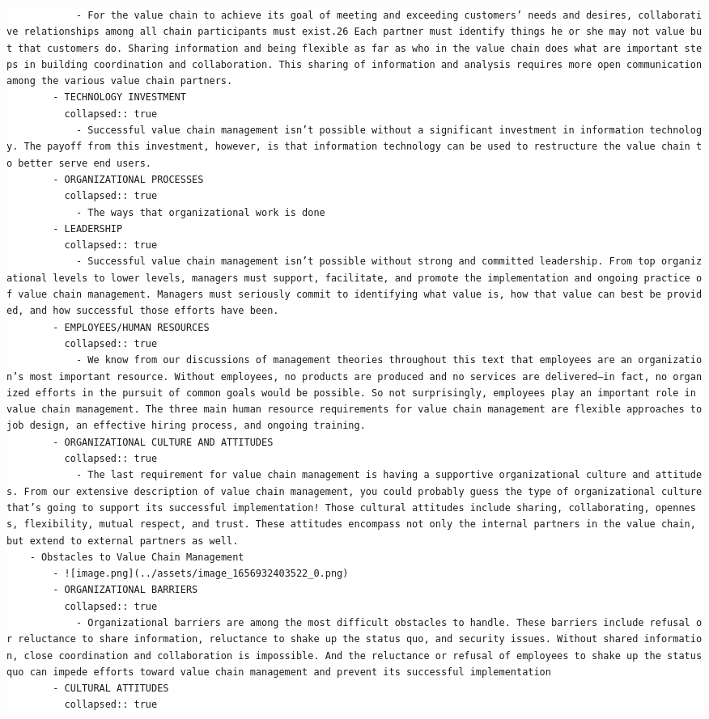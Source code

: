 				- For the value chain to achieve its goal of meeting and exceeding customers’ needs and desires, collaborative relationships among all chain participants must exist.26 Each partner must identify things he or she may not value but that customers do. Sharing information and being flexible as far as who in the value chain does what are important steps in building coordination and collaboration. This sharing of information and analysis requires more open communication among the various value chain partners.
			- TECHNOLOGY INVESTMENT
			  collapsed:: true
				- Successful value chain management isn’t possible without a significant investment in information technology. The payoff from this investment, however, is that information technology can be used to restructure the value chain to better serve end users.
			- ORGANIZATIONAL PROCESSES
			  collapsed:: true
				- The ways that organizational work is done
			- LEADERSHIP
			  collapsed:: true
				- Successful value chain management isn’t possible without strong and committed leadership. From top organizational levels to lower levels, managers must support, facilitate, and promote the implementation and ongoing practice of value chain management. Managers must seriously commit to identifying what value is, how that value can best be provided, and how successful those efforts have been.
			- EMPLOYEES/HUMAN RESOURCES
			  collapsed:: true
				- We know from our discussions of management theories throughout this text that employees are an organization’s most important resource. Without employees, no products are produced and no services are delivered—in fact, no organized efforts in the pursuit of common goals would be possible. So not surprisingly, employees play an important role in value chain management. The three main human resource requirements for value chain management are flexible approaches to job design, an effective hiring process, and ongoing training.
			- ORGANIZATIONAL CULTURE AND ATTITUDES
			  collapsed:: true
				- The last requirement for value chain management is having a supportive organizational culture and attitudes. From our extensive description of value chain management, you could probably guess the type of organizational culture that’s going to support its successful implementation! Those cultural attitudes include sharing, collaborating, openness, flexibility, mutual respect, and trust. These attitudes encompass not only the internal partners in the value chain, but extend to external partners as well.
		- Obstacles to Value Chain Management
			- ![image.png](../assets/image_1656932403522_0.png)
			- ORGANIZATIONAL BARRIERS
			  collapsed:: true
				- Organizational barriers are among the most difficult obstacles to handle. These barriers include refusal or reluctance to share information, reluctance to shake up the status quo, and security issues. Without shared information, close coordination and collaboration is impossible. And the reluctance or refusal of employees to shake up the status quo can impede efforts toward value chain management and prevent its successful implementation
			- CULTURAL ATTITUDES
			  collapsed:: true